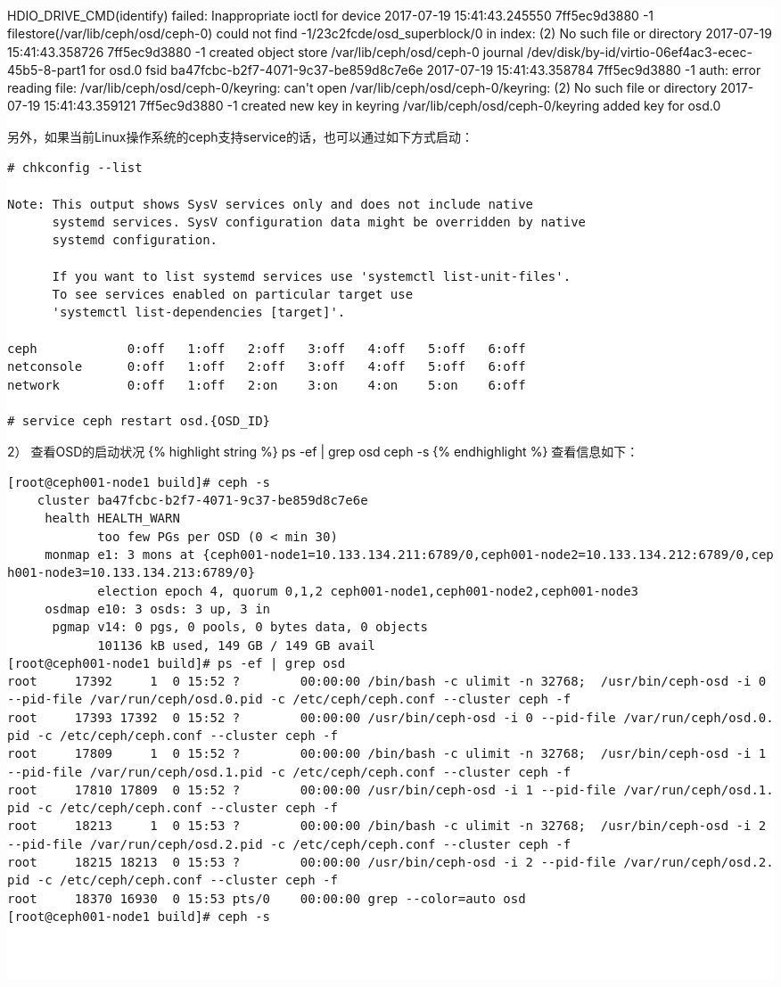  HDIO_DRIVE_CMD(identify) failed: Inappropriate ioctl for device
2017-07-19 15:41:43.245550 7ff5ec9d3880 -1 filestore(/var/lib/ceph/osd/ceph-0) could not find -1/23c2fcde/osd_superblock/0 in index: (2) No such file or directory
2017-07-19 15:41:43.358726 7ff5ec9d3880 -1 created object store /var/lib/ceph/osd/ceph-0 journal /dev/disk/by-id/virtio-06ef4ac3-ecec-45b5-8-part1 for osd.0 fsid ba47fcbc-b2f7-4071-9c37-be859d8c7e6e
2017-07-19 15:41:43.358784 7ff5ec9d3880 -1 auth: error reading file: /var/lib/ceph/osd/ceph-0/keyring: can't open /var/lib/ceph/osd/ceph-0/keyring: (2) No such file or directory
2017-07-19 15:41:43.359121 7ff5ec9d3880 -1 created new key in keyring /var/lib/ceph/osd/ceph-0/keyring
added key for osd.0
</pre>

另外，如果当前Linux操作系统的ceph支持service的话，也可以通过如下方式启动：
<pre>
# chkconfig --list

Note: This output shows SysV services only and does not include native
      systemd services. SysV configuration data might be overridden by native
      systemd configuration.

      If you want to list systemd services use 'systemctl list-unit-files'.
      To see services enabled on particular target use
      'systemctl list-dependencies [target]'.

ceph            0:off   1:off   2:off   3:off   4:off   5:off   6:off
netconsole      0:off   1:off   2:off   3:off   4:off   5:off   6:off
network         0:off   1:off   2:on    3:on    4:on    5:on    6:off

# service ceph restart osd.{OSD_ID} 
</pre>

2） 查看OSD的启动状况
{% highlight string %}
ps -ef | grep osd
ceph -s
{% endhighlight %}
查看信息如下：
<pre>
[root@ceph001-node1 build]# ceph -s
    cluster ba47fcbc-b2f7-4071-9c37-be859d8c7e6e
     health HEALTH_WARN
            too few PGs per OSD (0 < min 30)
     monmap e1: 3 mons at {ceph001-node1=10.133.134.211:6789/0,ceph001-node2=10.133.134.212:6789/0,ceph001-node3=10.133.134.213:6789/0}
            election epoch 4, quorum 0,1,2 ceph001-node1,ceph001-node2,ceph001-node3
     osdmap e10: 3 osds: 3 up, 3 in
      pgmap v14: 0 pgs, 0 pools, 0 bytes data, 0 objects
            101136 kB used, 149 GB / 149 GB avail
[root@ceph001-node1 build]# ps -ef | grep osd
root     17392     1  0 15:52 ?        00:00:00 /bin/bash -c ulimit -n 32768;  /usr/bin/ceph-osd -i 0 --pid-file /var/run/ceph/osd.0.pid -c /etc/ceph/ceph.conf --cluster ceph -f
root     17393 17392  0 15:52 ?        00:00:00 /usr/bin/ceph-osd -i 0 --pid-file /var/run/ceph/osd.0.pid -c /etc/ceph/ceph.conf --cluster ceph -f
root     17809     1  0 15:52 ?        00:00:00 /bin/bash -c ulimit -n 32768;  /usr/bin/ceph-osd -i 1 --pid-file /var/run/ceph/osd.1.pid -c /etc/ceph/ceph.conf --cluster ceph -f
root     17810 17809  0 15:52 ?        00:00:00 /usr/bin/ceph-osd -i 1 --pid-file /var/run/ceph/osd.1.pid -c /etc/ceph/ceph.conf --cluster ceph -f
root     18213     1  0 15:53 ?        00:00:00 /bin/bash -c ulimit -n 32768;  /usr/bin/ceph-osd -i 2 --pid-file /var/run/ceph/osd.2.pid -c /etc/ceph/ceph.conf --cluster ceph -f
root     18215 18213  0 15:53 ?        00:00:00 /usr/bin/ceph-osd -i 2 --pid-file /var/run/ceph/osd.2.pid -c /etc/ceph/ceph.conf --cluster ceph -f
root     18370 16930  0 15:53 pts/0    00:00:00 grep --color=auto osd
[root@ceph001-node1 build]# ceph -s